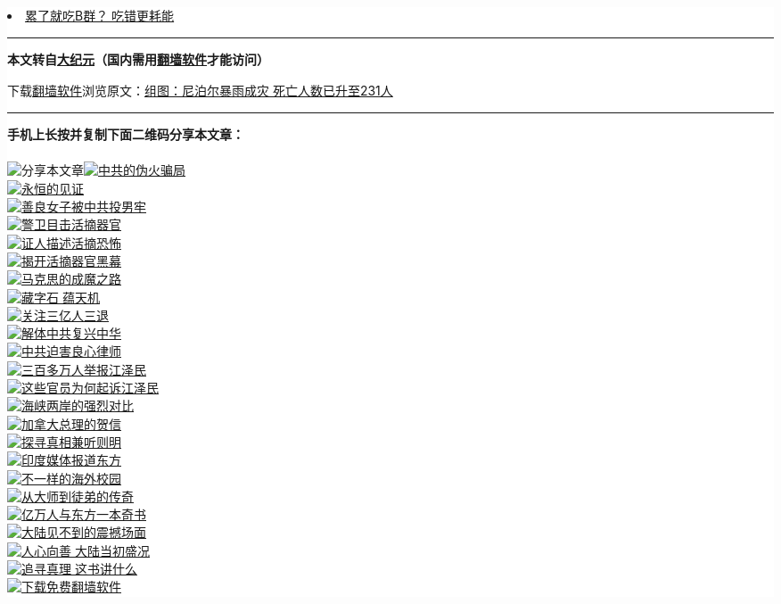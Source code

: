 <li><a href="https://github.com/1992513/djy/blob/master/gb/24/3/14/n14201901.md#1">累了就吃B群？ 吃错更耗能</a></li>
<hr>
<strong>本文转自<a href="https://www.epochtimes.com">大纪元</a>（国内需用<a href="https://github.com/1992513/www/blob/master/README.md#8">翻墙软件</a>才能访问）</strong><p>下载<a href="https://github.com/1992513/www/blob/master/README.md#8">翻墙软件</a>浏览原文：<a href="https://www.epochtimes.com/gb/24/10/3/n14343083.htm">组图：尼泊尔暴雨成灾 死亡人数已升至231人</a></p><hr>
<strong>手机上长按并复制下面二维码分享本文章：</strong><br><br><img src="https://quickchart.io/qr?size=256&text=https://github.com/1992513/djy/blob/master/gb/24/10/3/n14343083.md%231" title="分享本文章"></td><td VALIGN=TOP><a href="https://github.com/1992513/djy/blob/master/gb/16/1/21/n4622075.md?dfh#1" target="_blank"><img src="https://raw.githubusercontent.com/1992513/djy/master/gb/300/wei-f1.jpg" title="中共的伪火骗局"  alt="中共的伪火骗局"></a><br><a href="https://github.com/1992513/www/blob/master/README.md?dfh#9" target="_blank"><img src="https://raw.githubusercontent.com/1992513/djy/master/gb/300/yong-h.jpg" title="永恒的见证"  alt="永恒的见证"></a><br><a href="https://github.com/1992513/djy/blob/master/gb/13/9/29/n3974789.md?dfh#1" target="_blank"><img src="https://raw.githubusercontent.com/1992513/djy/master/gb/300/shang-lnz.jpg" title="善良女子被中共投男牢"  alt="善良女子被中共投男牢"></a><br><a href="https://github.com/1992513/djy/blob/master/gb/16/3/16/n4663449.md?dfh#1" target="_blank"><img src="https://raw.githubusercontent.com/1992513/djy/master/gb/300/huo-z3.jpg" title="警卫目击活摘器官"  alt="警卫目击活摘器官"></a><br><a href="https://github.com/1992513/djy/blob/master/gb/16/8/7/n8177641.md?dfh#1" target="_blank"><img src="https://raw.githubusercontent.com/1992513/djy/master/gb/300/huo-z4.jpg" title="证人描述活摘恐怖"  alt="证人描述活摘恐怖"></a><br><a href="https://github.com/1992513/djy/blob/master/gb/10/4/19/n2881569.md?dfh#1" target="_blank"><img src="https://raw.githubusercontent.com/1992513/djy/master/gb/300/huo-z1.jpg" title="揭开活摘器官黑幕"  alt="揭开活摘器官黑幕"></a><br><a href="https://github.com/1992513/djy/blob/master/gb/10/11/7/n3077476.md?dfh#1" target="_blank"><img src="https://raw.githubusercontent.com/1992513/djy/master/gb/300/ma-ks.jpg" title="马克思的成魔之路"  alt="马克思的成魔之路"></a><br><a href="https://github.com/1992513/djy/blob/master/gb/14/6/9/n4173977.md?dfh#1" target="_blank"><img src="https://raw.githubusercontent.com/1992513/djy/master/gb/300/chang-zs.jpg" title="藏字石 蕴天机"  alt="藏字石 蕴天机"></a><br><a href="https://github.com/1992513/djy/blob/master/gb/18/5/10/n10381511.md?dfh#1" target="_blank"><img src="https://raw.githubusercontent.com/1992513/djy/master/gb/300/st1.jpg" title="关注三亿人三退"  alt="关注三亿人三退"></a><br><a href="https://github.com/1992513/djy/blob/master/gb/18/3/21/n10237682.md?dfh#1" target="_blank"><img src="https://raw.githubusercontent.com/1992513/djy/master/gb/300/jie-t.jpg" title="解体中共复兴中华"  alt="解体中共复兴中华"></a><br><a href="https://github.com/1992513/djy/blob/master/gb/9/2/9/n2422991.md?dfh#1" target="_blank"><img src="https://raw.githubusercontent.com/1992513/djy/master/gb/300/gao-zs.jpg" title="中共迫害良心律师"  alt="中共迫害良心律师"></a><br><a href="https://github.com/1992513/djy/blob/master/gb/18/12/9/n10900044.md?dfh#1" target="_blank"><img src="https://raw.githubusercontent.com/1992513/djy/master/gb/300/sj1.jpg" title="三百多万人举报江泽民"  alt="三百多万人举报江泽民"></a><br><a href="https://github.com/1992513/djy/blob/master/gb/18/8/28/n10672014.md?dfh#1" target="_blank"><img src="https://raw.githubusercontent.com/1992513/djy/master/gb/300/sj2.jpg" title="这些官员为何起诉江泽民"  alt="这些官员为何起诉江泽民"></a><br><a href="https://github.com/1992513/djy/blob/master/gb/8/12/18/n2367165.md?dfh#1" target="_blank"><img src="https://raw.githubusercontent.com/1992513/djy/master/gb/300/liangan.jpg" title="海峡两岸的强烈对比"  alt="海峡两岸的强烈对比"></a><br><a href="https://github.com/1992513/djy/blob/master/gb/15/12/10/n4593139.md?dfh#1" target="_blank"><img src="https://raw.githubusercontent.com/1992513/djy/master/gb/300/jia-ndzl.jpg" title="加拿大总理的贺信"  alt="加拿大总理的贺信"></a><br><a href="https://github.com/1992513/djy/blob/master/gb/11/6/17/n3289382.md?dfh#1" target="_blank"><img src="https://raw.githubusercontent.com/1992513/djy/master/gb/300/xiao-wd.jpg" title="探寻真相兼听则明"  alt="探寻真相兼听则明"></a><br><a href="https://github.com/1992513/djy/blob/master/gb/18/10/27/n10812623.md?dfh#1" target="_blank"><img src="https://raw.githubusercontent.com/1992513/djy/master/gb/300/yindu.jpg" title="印度媒体报道东方"  alt="印度媒体报道东方"></a><br><a href="https://github.com/1992513/djy/blob/master/gb/18/6/9/n10469652.md?dfh#1" target="_blank"><img src="https://raw.githubusercontent.com/1992513/djy/master/gb/300/xie-j.jpg" title="不一样的海外校园"  alt="不一样的海外校园"></a><br><a href="https://github.com/1992513/djy/blob/master/gb/7/4/5/n1669415.md?dfh#1" target="_blank"><img src="https://raw.githubusercontent.com/1992513/djy/master/gb/300/li-up.jpg" title="从大师到徒弟的传奇"  alt="从大师到徒弟的传奇"></a><br><a href="https://github.com/1992513/djy/blob/master/gb/17/5/26/n9191512.md?dfh#1" target="_blank"><img src="https://raw.githubusercontent.com/1992513/djy/master/gb/300/zfl2.jpg" title="亿万人与东方一本奇书"  alt="亿万人与东方一本奇书"></a><br><a href="https://github.com/1992513/djy/blob/master/gb/13/11/27/n4020290.md?dfh#1" target="_blank"><img src="https://raw.githubusercontent.com/1992513/djy/master/gb/300/zhen-h.jpg" title="大陆见不到的震撼场面"  alt="大陆见不到的震撼场面"></a><br><a href="https://github.com/1992513/djy/blob/master/gb/15/7/17/n4482910.md?dfh#1" target="_blank"><img src="https://raw.githubusercontent.com/1992513/djy/master/gb/300/dalu-sk.jpg" title="人心向善 大陆当初盛况"  alt="人心向善 大陆当初盛况"></a><br><a href="https://github.com/1992513/djy/blob/master/gb/19/1/5/n10955468.md?dfh#1" target="_blank"><img src="https://raw.githubusercontent.com/1992513/djy/master/gb/300/zfl1.jpg" title="追寻真理 这书讲什么"  alt="追寻真理 这书讲什么"></a><br><a href="https://github.com/1992513/www/blob/master/README.md?dfh#1" target="_blank"><img src="https://raw.githubusercontent.com/1992513/djy/master/gb/300/fq1.jpg" title="下载免费翻墙软件"  alt="下载免费翻墙软件"></a><br></td></tr></table>
